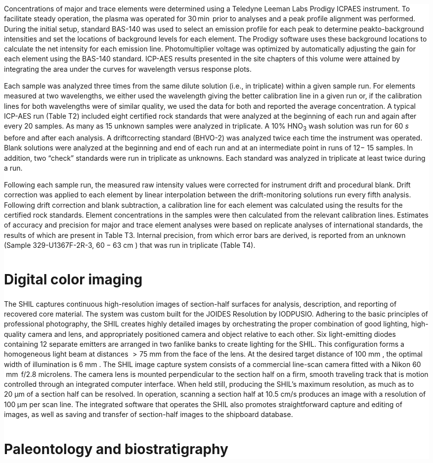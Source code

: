 Concentrations of major and trace elements were determined using a Teledyne Leeman Labs Prodigy ICPAES instrument. To facilitate steady operation, the plasma was operated for $30\,\mathrm{\min}$ prior to analyses and a peak profile alignment was performed. During the initial setup, standard BAS-140 was used to select an emission profile for each peak to determine peakto-background intensities and set the locations of background levels for each element. The Prodigy software uses these background locations to calculate the net intensity for each emission line. Photomultiplier voltage was optimized by automatically adjusting the gain for each element using the BAS-140 standard. ICP-AES results presented in the site chapters of this volume were attained by integrating the area under the curves for wavelength versus response plots.  

Each sample was analyzed three times from the same dilute solution (i.e., in triplicate) within a given sample run. For elements measured at two wavelengths, we either used the wavelength giving the better calibration line in a given run or, if the calibration lines for both wavelengths were of similar quality, we used the data for both and reported the average concentration. A typical ICP-AES run (Table T2) included eight certified rock standards that were analyzed at the beginning of each run and again after every 20 samples. As many as 15 unknown samples were analyzed in triplicate. A $10\%$ $\mathrm{HNO}_{3}$ wash solution was run for $60~s$ before and after each analysis. A driftcorrecting standard (BHVO-2) was analyzed twice each time the instrument was operated. Blank solutions were analyzed at the beginning and end of each run and at an intermediate point in runs of $12\mathrm{-}$ 15 samples. In addition, two “check” standards were run in triplicate as unknowns. Each standard was analyzed in triplicate at least twice during a run.  

Following each sample run, the measured raw intensity values were corrected for instrument drift and procedural blank. Drift correction was applied to each element by linear interpolation between the drift-monitoring solutions run every fifth analysis. Following drift correction and blank subtraction, a calibration line for each element was calculated using the results for the certified rock standards. Element concentrations in the samples were then calculated from the relevant calibration lines. Estimates of accuracy and precision for major and trace element analyses were based on replicate analyses of international standards, the results of which are present in Table T3. Internal precision, from which error bars are derived, is reported from an unknown (Sample 329-U1367F-2R-3, $60{-}63~\mathrm{cm}$ ) that was run in triplicate (Table T4).  

# Digital color imaging  

The SHIL captures continuous high-resolution images of section-half surfaces for analysis, description, and reporting of recovered core material. The system was custom built for the JOIDES Resolution by IODPUSIO. Adhering to the basic principles of professional photography, the SHIL creates highly detailed images by orchestrating the proper combination of good lighting, high-quality camera and lens, and appropriately positioned camera and object relative to each other. Six light-emitting diodes containing 12 separate emitters are arranged in two fanlike banks to create lighting for the SHIL. This configuration forms a homogeneous light beam at distances ${>}75$ $\mathrm{mm}$ from the face of the lens. At the desired target distance of $100~\mathrm{{mm}}$ , the optimal width of illumination is $6~\mathrm{mm}$ . The SHIL image capture system consists of a commercial line-scan camera fitted with a Nikon $60\,\mathrm{~mm~}\,\mathrm{f}/2.8$ microlens. The camera lens is mounted perpendicular to the section half on a firm, smooth traveling track that is motion controlled through an integrated computer interface. When held still, producing the SHIL’s maximum resolution, as much as to $20\ \upmu\mathrm{m}$ of a section half can be resolved. In operation, scanning a section half at 10.5 $\mathrm{cm}/\mathrm{s}$ produces an image with a resolution of $100\;\upmu\mathrm{m}$ per scan line. The integrated software that operates the SHIL also promotes straightforward capture and editing of images, as well as saving and transfer of section-half images to the shipboard database.  

# Paleontology and biostratigraphy  
